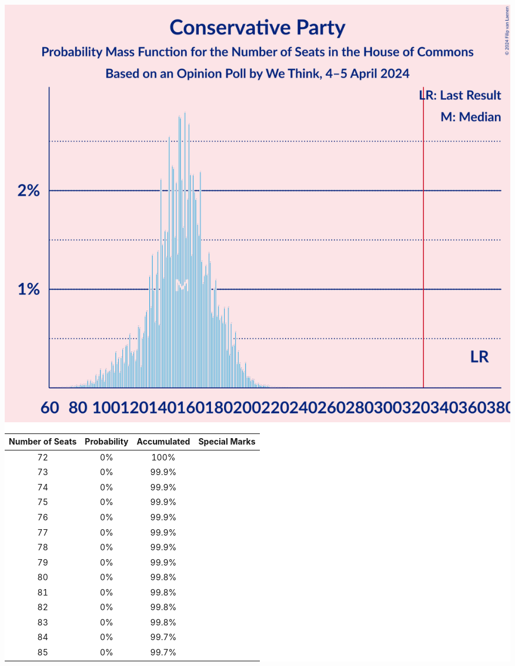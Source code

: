 ![Graph with seats probability mass function not yet produced](2024-04-05-WeThink-seats-pmf-conservativeparty.png "Seats Probability Mass Function")

| Number of Seats | Probability | Accumulated | Special Marks |
|:---------------:|:-----------:|:-----------:|:-------------:|
| 72 | 0% | 100% |  |
| 73 | 0% | 99.9% |  |
| 74 | 0% | 99.9% |  |
| 75 | 0% | 99.9% |  |
| 76 | 0% | 99.9% |  |
| 77 | 0% | 99.9% |  |
| 78 | 0% | 99.9% |  |
| 79 | 0% | 99.9% |  |
| 80 | 0% | 99.8% |  |
| 81 | 0% | 99.8% |  |
| 82 | 0% | 99.8% |  |
| 83 | 0% | 99.8% |  |
| 84 | 0% | 99.7% |  |
| 85 | 0% | 99.7% |  |